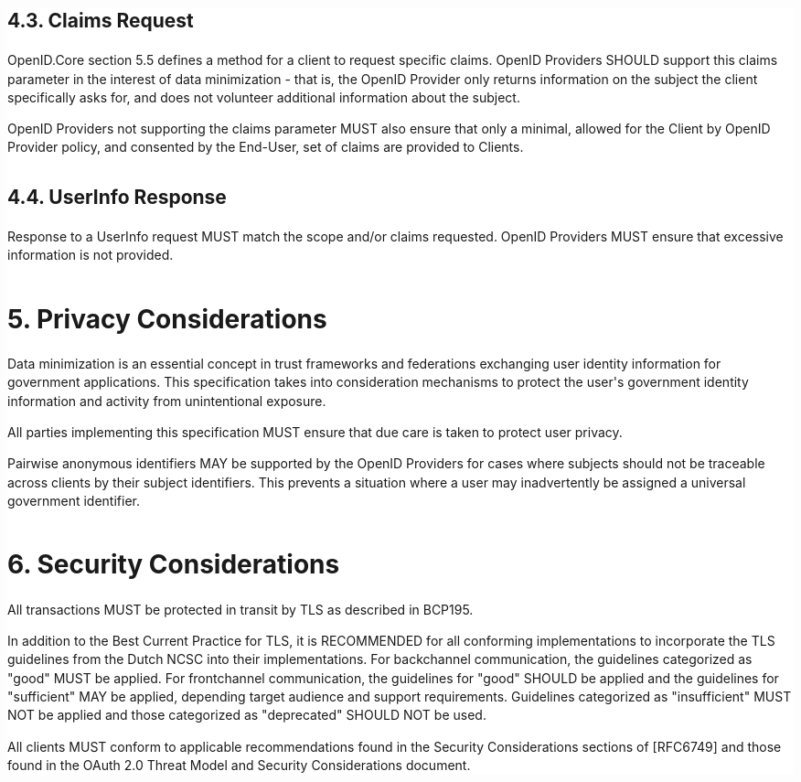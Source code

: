 
##  4.3. Claims Request

OpenID.Core section 5.5 defines a method for a client to request specific
claims. OpenID Providers SHOULD support this claims parameter in the interest 
of data minimization - that is, the OpenID Provider only
returns information on the subject the client specifically asks for, and does
not volunteer additional information about the subject.

OpenID Providers not supporting the claims parameter MUST also ensure that 
only a minimal, allowed for the Client by OpenID Provider policy, and consented 
by the End-User, set of claims are provided to Clients.


##  4.4. UserInfo Response

Response to a UserInfo request MUST match the scope and/or claims requested. 
OpenID Providers MUST ensure that excessive information is not provided.


#  5. Privacy Considerations

Data minimization is an essential concept in trust frameworks and federations
exchanging user identity information for government applications. This specification 
takes into consideration mechanisms to protect the user's government identity 
information and activity from unintentional exposure.

All parties implementing this specification MUST ensure that due care is taken 
to protect user privacy.

Pairwise anonymous identifiers MAY be supported by the OpenID Providers for
cases where subjects should not be traceable across clients by their subject 
identifiers. This prevents a situation where a user may inadvertently be assigned 
a universal government identifier.


#  6. Security Considerations

All transactions MUST be protected in transit by TLS as described in BCP195.

In addition to the Best Current Practice for TLS, it is RECOMMENDED for all 
conforming implementations to incorporate the TLS guidelines from the Dutch 
NCSC into their implementations.
For backchannel communication, the guidelines categorized as "good" MUST be 
applied.
For frontchannel communication, the guidelines for "good" SHOULD be applied 
and the guidelines for "sufficient" MAY be applied, depending target audience 
and support requirements.
Guidelines categorized as "insufficient" MUST NOT be applied and those 
categorized as "deprecated" SHOULD NOT be used.


All clients MUST conform to applicable recommendations found in the Security
Considerations sections of [RFC6749] and those found in the OAuth 2.0 Threat
Model and Security Considerations document.
